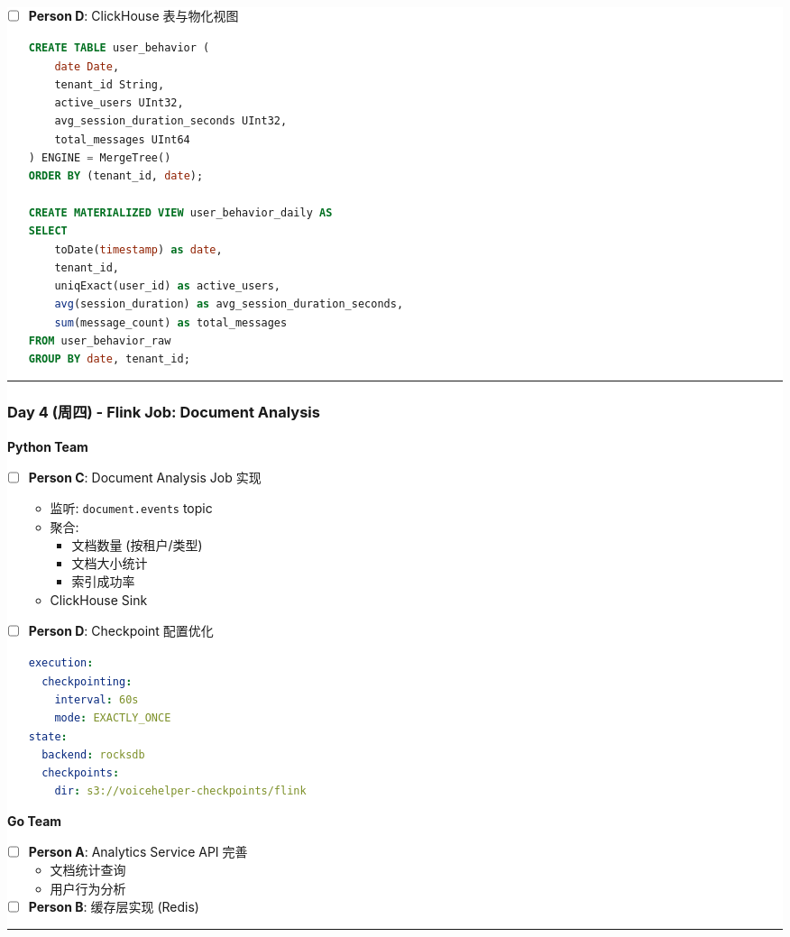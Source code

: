 - [ ] **Person D**: ClickHouse 表与物化视图

  ```sql
  CREATE TABLE user_behavior (
      date Date,
      tenant_id String,
      active_users UInt32,
      avg_session_duration_seconds UInt32,
      total_messages UInt64
  ) ENGINE = MergeTree()
  ORDER BY (tenant_id, date);

  CREATE MATERIALIZED VIEW user_behavior_daily AS
  SELECT
      toDate(timestamp) as date,
      tenant_id,
      uniqExact(user_id) as active_users,
      avg(session_duration) as avg_session_duration_seconds,
      sum(message_count) as total_messages
  FROM user_behavior_raw
  GROUP BY date, tenant_id;
  ```

---

### Day 4 (周四) - Flink Job: Document Analysis

**Python Team**

- [ ] **Person C**: Document Analysis Job 实现

  - 监听: `document.events` topic
  - 聚合:
    - 文档数量 (按租户/类型)
    - 文档大小统计
    - 索引成功率
  - ClickHouse Sink

- [ ] **Person D**: Checkpoint 配置优化
  ```yaml
  execution:
    checkpointing:
      interval: 60s
      mode: EXACTLY_ONCE
  state:
    backend: rocksdb
    checkpoints:
      dir: s3://voicehelper-checkpoints/flink
  ```

**Go Team**

- [ ] **Person A**: Analytics Service API 完善
  - 文档统计查询
  - 用户行为分析
- [ ] **Person B**: 缓存层实现 (Redis)

---